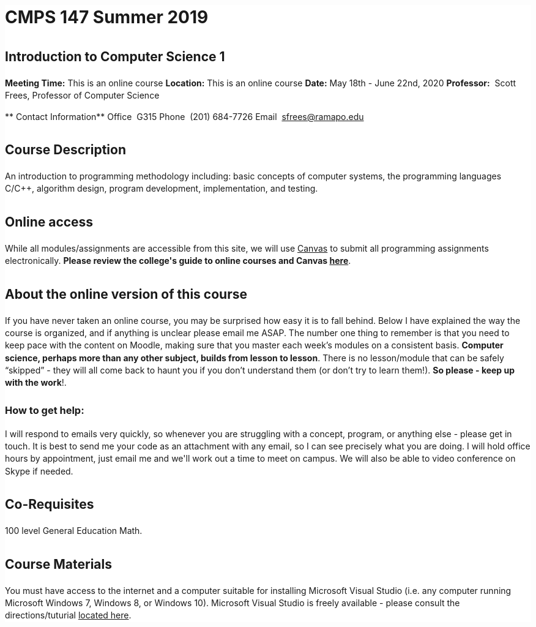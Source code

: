 # CMPS 147 Summer 2019

## Introduction to Computer Science 1

**Meeting Time:** This is an online course
**Location:** This is an online course
**Date:** May 18th - June 22nd, 2020
**Professor:**&nbsp;&nbsp;Scott Frees, Professor of Computer Science

** Contact Information**
Office&nbsp;&nbsp;G315
Phone&nbsp;&nbsp;(201) 684-7726
Email&nbsp;&nbsp;[sfrees@ramapo.edu](mailto:sfrees@ramapo.edu)

## Course Description
An introduction to programming methodology including:  basic concepts of computer systems, the programming languages C/C++, algorithm design, program development, implementation, and testing.

## Online access
While all modules/assignments are accessible from this site, we will use [Canvas](https://ramapo.instructure.com/) to submit all programming assignments electronically.  **Please review the college's guide to online courses and Canvas [here](http://www.ramapo.edu/summer/online/)**.

## About the online version of this course
If you have never taken an online course, you may be surprised how easy it is to fall behind.  Below I have explained the way the course is organized, and if anything is unclear please email me ASAP.  The number one thing to remember is that you need to keep pace with the content on Moodle, making sure that you master each week’s modules on a consistent basis.  **Computer science, perhaps more than any other subject, builds from lesson to lesson**.  There is no lesson/module that can be safely “skipped” - they will all come back to haunt you if you don’t understand them (or don’t try to learn them!).  **So please - keep up with the work**!.

### How to get help:
I will respond to emails very quickly, so whenever you are struggling with a concept, program, or anything else - please get in touch.  It is best to send me your code as an attachment with any email, so I can see precisely what you are doing.  I will hold office hours by appointment, just email me and we'll work out a time to meet on campus.  We will also be able to video conference on Skype if needed.

## Co-Requisites
100 level General Education Math.

## Course Materials
You must have access to the internet and a computer suitable for installing Microsoft Visual Studio (i.e. any computer running Microsoft Windows 7, Windows 8, or Windows 10).   Microsoft Visual Studio is freely available - please consult the directions/tuturial [located here](../vs/VisualStudioAtHome.html).
